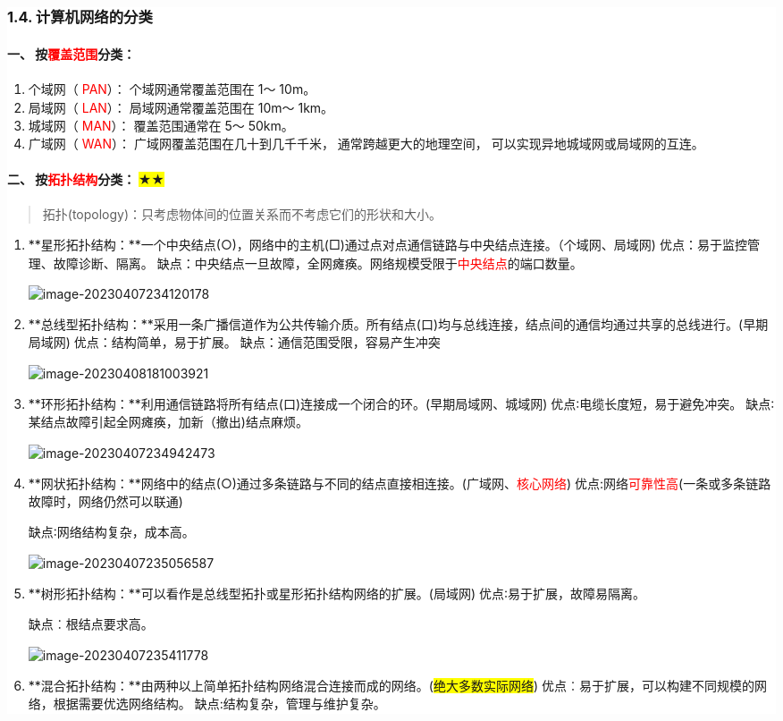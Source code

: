 ### 1.4. 计算机网络的分类

#### 一、 按<font color='red' style='background-color:' size=''>覆盖范围</font>分类：  

1. 个域网（ <font color='red' style='background-color:' size=''>PAN</font>）： 个域网通常覆盖范围在 1～ 10m。
2. 局域网（ <font color='red' style='background-color:' size=''>LAN</font>）： 局域网通常覆盖范围在 10m～ 1km。
3. 城域网（ <font color='red' style='background-color:' size=''>MAN</font>）： 覆盖范围通常在 5～ 50km。
4. 广域网（ <font color='red' style='background-color:' size=''>WAN</font>）： 广域网覆盖范围在几十到几千千米， 通常跨越更大的地理空间， 可以实现异地城域网或局域网的互连。

####   二、 按<font color='red' style='background-color:' size=''>拓扑结构</font>分类：  <font color='' style='background-color:#FFFF00' size=''>★★</font>

> 拓扑(topology)：只考虑物体间的位置关系而不考虑它们的形状和大小。

1. **星形拓扑结构：**一个中央结点(○)，网络中的主机(□)通过点对点通信链路与中央结点连接。（个域网、局域网)
   优点：易于监控管理、故障诊断、隔离。
   缺点：中央结点一旦故障，全网瘫痪。网络规模受限于<font color='red' style='background-color:' size=''>中央结点</font>的端口数量。

   ![image-20230407234120178](https://raw.githubusercontent.com/sn-mumu/cloud-storage/main/PicGo/20230407234120.png)

   

2. **总线型拓扑结构：**采用一条广播信道作为公共传输介质。所有结点(口)均与总线连接，结点间的通信均通过共享的总线进行。(早期局域网)
   优点：结构简单，易于扩展。
   缺点：通信范围受限，容易产生冲突

   ![image-20230408181003921](https://raw.githubusercontent.com/sn-mumu/cloud-storage/main/PicGo/20230408181003.png)

3. **环形拓扑结构：**利用通信链路将所有结点(口)连接成一个闭合的环。(早期局域网、城域网)
   优点∶电缆长度短，易于避免冲突。
   缺点∶某结点故障引起全网瘫痪，加新（撤出)结点麻烦。

   ![image-20230407234942473](https://raw.githubusercontent.com/sn-mumu/cloud-storage/main/PicGo/20230407234942.png)

4. **网状拓扑结构：**网络中的结点(○)通过多条链路与不同的结点直接相连接。(广域网、<font color='red' style='background-color:' size=''>核心网络</font>)
   优点:网络<font color='red' style='background-color:' size=''>可靠性高</font>(一条或多条链路故障时，网络仍然可以联通)

   缺点∶网络结构复杂，成本高。

   ![image-20230407235056587](https://raw.githubusercontent.com/sn-mumu/cloud-storage/main/PicGo/20230407235056.png)

5. **树形拓扑结构：**可以看作是总线型拓扑或星形拓扑结构网络的扩展。(局域网)
   优点∶易于扩展，故障易隔离。

   缺点︰根结点要求高。

   ![image-20230407235411778](https://raw.githubusercontent.com/sn-mumu/cloud-storage/main/PicGo/20230407235411.png)

6. **混合拓扑结构：**由两种以上简单拓扑结构网络混合连接而成的网络。(<font color='' style='background-color:#FFFF00' size=''>绝大多数实际网络</font>)
   优点︰易于扩展，可以构建不同规模的网络，根据需要优选网络结构。
   缺点:结构复杂，管理与维护复杂。
